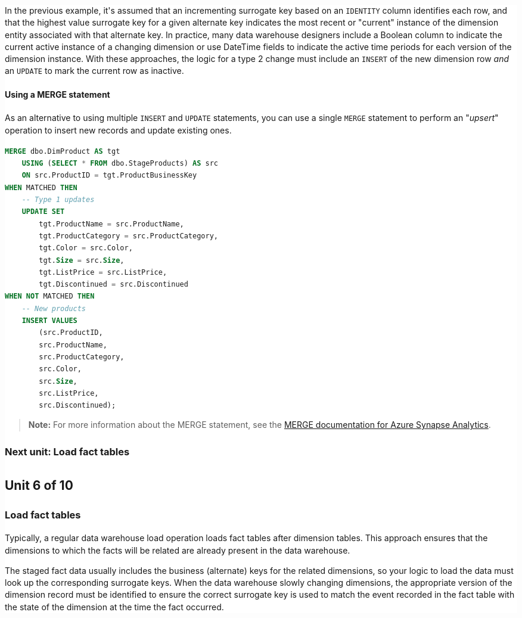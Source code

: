 In the previous example, it's assumed that an incrementing surrogate key based on an `IDENTITY` column identifies each row, and that the highest value surrogate key for a given alternate key indicates the most recent or "current" instance of the dimension entity associated with that alternate key. In practice, many data warehouse designers include a Boolean column to indicate the current active instance of a changing dimension or use DateTime fields to indicate the active time periods for each version of the dimension instance. With these approaches, the logic for a type 2 change must include an `INSERT` of the new dimension row *and* an `UPDATE` to mark the current row as inactive.

#### Using a MERGE statement

As an alternative to using multiple `INSERT` and `UPDATE` statements, you can use a single `MERGE` statement to perform an "*upsert*" operation to insert new records and update existing ones.

```sql
MERGE dbo.DimProduct AS tgt
    USING (SELECT * FROM dbo.StageProducts) AS src
    ON src.ProductID = tgt.ProductBusinessKey
WHEN MATCHED THEN
    -- Type 1 updates
    UPDATE SET
        tgt.ProductName = src.ProductName,
        tgt.ProductCategory = src.ProductCategory,
        tgt.Color = src.Color,
        tgt.Size = src.Size,
        tgt.ListPrice = src.ListPrice,
        tgt.Discontinued = src.Discontinued
WHEN NOT MATCHED THEN
    -- New products
    INSERT VALUES
        (src.ProductID,
        src.ProductName,
        src.ProductCategory,
        src.Color,
        src.Size,
        src.ListPrice,
        src.Discontinued);
```

> **Note:** For more information about the MERGE statement, see the [MERGE documentation for Azure Synapse Analytics](https://learn.microsoft.com/en-us/sql/t-sql/statements/merge-transact-sql?view=azure-sqldw-latest&preserve-view=true).

### Next unit: Load fact tables

## Unit 6 of 10

### Load fact tables

Typically, a regular data warehouse load operation loads fact tables after dimension tables. This approach ensures that the dimensions to which the facts will be related are already present in the data warehouse.

The staged fact data usually includes the business (alternate) keys for the related dimensions, so your logic to load the data must look up the corresponding surrogate keys. When the data warehouse slowly changing dimensions, the appropriate version of the dimension record must be identified to ensure the correct surrogate key is used to match the event recorded in the fact table with the state of the dimension at the time the fact occurred.
